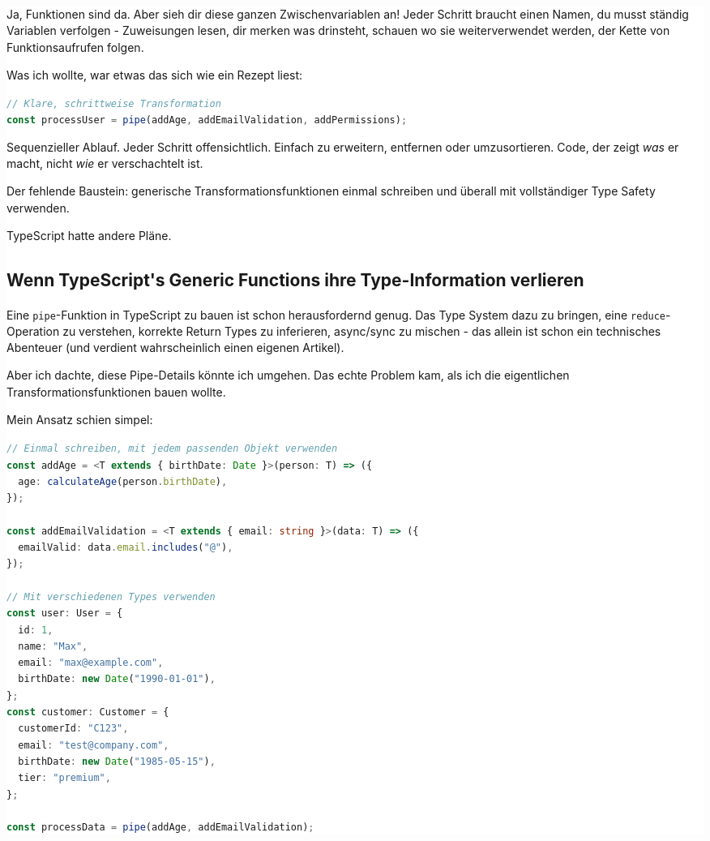 ```typescript
```

Ja, Funktionen sind da. Aber sieh dir diese ganzen Zwischenvariablen an! Jeder Schritt braucht einen Namen, du musst ständig Variablen verfolgen - Zuweisungen lesen, dir merken was drinsteht, schauen wo sie weiterverwendet werden, der Kette von Funktionsaufrufen folgen.

Was ich wollte, war etwas das sich wie ein Rezept liest:

```typescript
// Klare, schrittweise Transformation
const processUser = pipe(addAge, addEmailValidation, addPermissions);
```

Sequenzieller Ablauf. Jeder Schritt offensichtlich. Einfach zu erweitern, entfernen oder umzusortieren. Code, der zeigt _was_ er macht, nicht _wie_ er verschachtelt ist.

Der fehlende Baustein: generische Transformationsfunktionen einmal schreiben und überall mit vollständiger Type Safety verwenden.

TypeScript hatte andere Pläne.

## Wenn TypeScript's Generic Functions ihre Type-Information verlieren

Eine `pipe`-Funktion in TypeScript zu bauen ist schon herausfordernd genug. Das Type System dazu zu bringen, eine `reduce`-Operation zu verstehen, korrekte Return Types zu inferieren, async/sync zu mischen - das allein ist schon ein technisches Abenteuer (und verdient wahrscheinlich einen eigenen Artikel).

Aber ich dachte, diese Pipe-Details könnte ich umgehen. Das echte Problem kam, als ich die eigentlichen Transformationsfunktionen bauen wollte.

Mein Ansatz schien simpel:

```typescript
// Einmal schreiben, mit jedem passenden Objekt verwenden
const addAge = <T extends { birthDate: Date }>(person: T) => ({
  age: calculateAge(person.birthDate),
});

const addEmailValidation = <T extends { email: string }>(data: T) => ({
  emailValid: data.email.includes("@"),
});

// Mit verschiedenen Types verwenden
const user: User = {
  id: 1,
  name: "Max",
  email: "max@example.com",
  birthDate: new Date("1990-01-01"),
};
const customer: Customer = {
  customerId: "C123",
  email: "test@company.com",
  birthDate: new Date("1985-05-15"),
  tier: "premium",
};

const processData = pipe(addAge, addEmailValidation);
```
